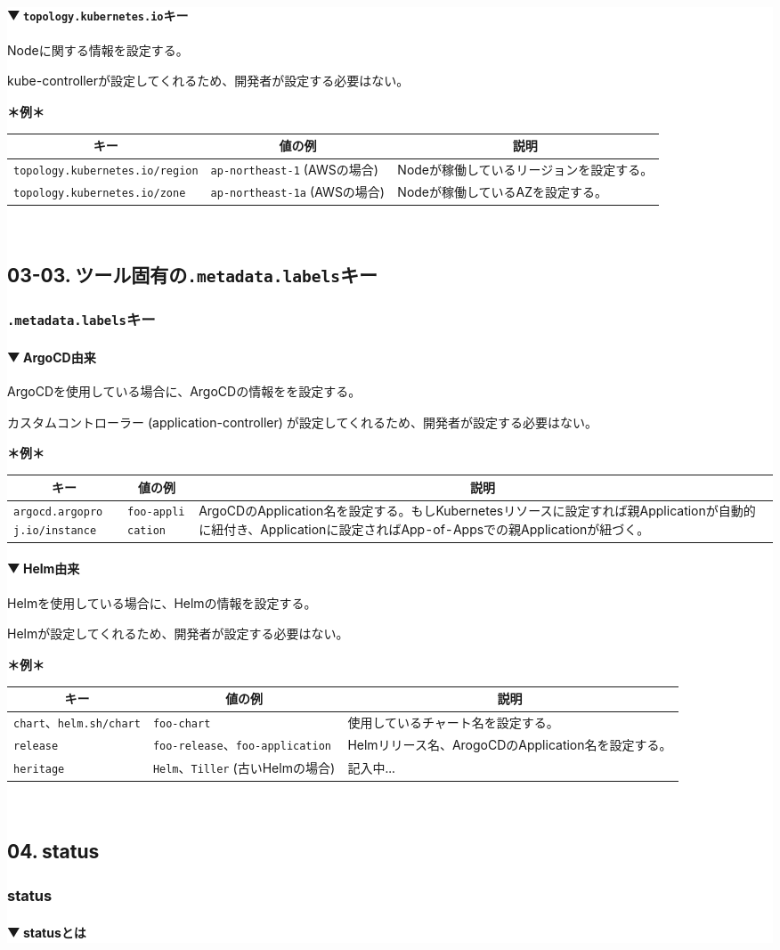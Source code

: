 #### ▼ `topology.kubernetes.io`キー

Nodeに関する情報を設定する。

kube-controllerが設定してくれるため、開発者が設定する必要はない。

**＊例＊**

| キー                            | 値の例                        | 説明                                     |
| ------------------------------- | ----------------------------- | ---------------------------------------- |
| `topology.kubernetes.io/region` | `ap-northeast-1` (AWSの場合)  | Nodeが稼働しているリージョンを設定する。 |
| `topology.kubernetes.io/zone`   | `ap-northeast-1a` (AWSの場合) | Nodeが稼働しているAZを設定する。         |

<br>

## 03-03. ツール固有の`.metadata.labels`キー

### `.metadata.labels`キー

#### ▼ ArgoCD由来

ArgoCDを使用している場合に、ArgoCDの情報をを設定する。

カスタムコントローラー (application-controller) が設定してくれるため、開発者が設定する必要はない。

**＊例＊**

| キー                          | 値の例            | 説明                                                                                                                                                            |
| ----------------------------- | ----------------- | --------------------------------------------------------------------------------------------------------------------------------------------------------------- |
| `argocd.argoproj.io/instance` | `foo-application` | ArgoCDのApplication名を設定する。もしKubernetesリソースに設定すれば親Applicationが自動的に紐付き、Applicationに設定さればApp-of-Appsでの親Applicationが紐づく。 |

#### ▼ Helm由来

Helmを使用している場合に、Helmの情報を設定する。

Helmが設定してくれるため、開発者が設定する必要はない。

**＊例＊**

| キー                     | 値の例                            | 説明                                               |
| ------------------------ | --------------------------------- | -------------------------------------------------- |
| `chart`、`helm.sh/chart` | `foo-chart`                       | 使用しているチャート名を設定する。                 |
| `release`                | `foo-release`、`foo-application`  | Helmリリース名、ArogoCDのApplication名を設定する。 |
| `heritage`               | `Helm`、`Tiller` (古いHelmの場合) | 記入中...                                          |

<br>

## 04. status

### status

#### ▼ statusとは
